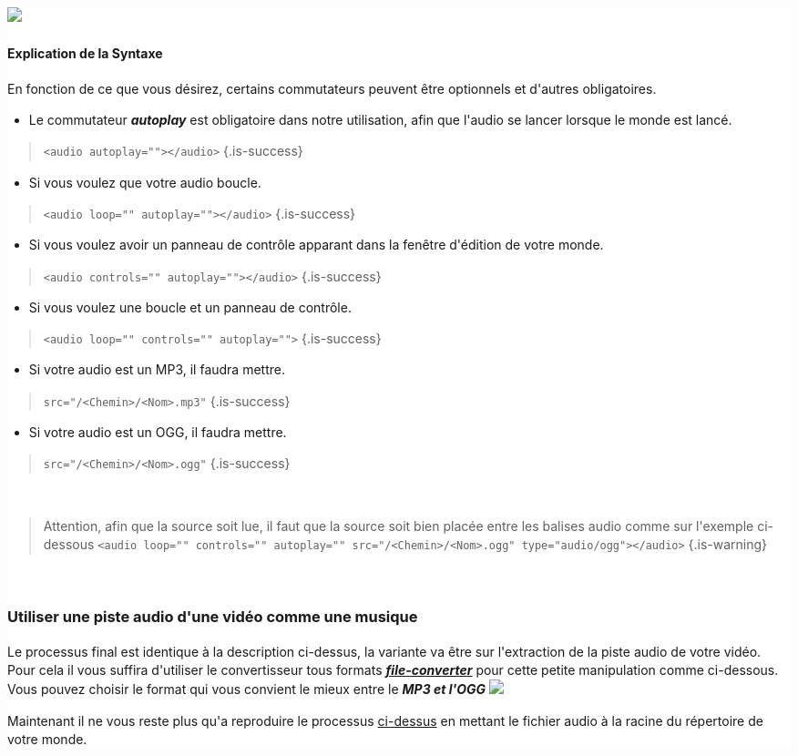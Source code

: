 <img src="https://puu.sh/Kf4xC/f6531c82b9.jpg">

<br>

#### Explication de la Syntaxe
En fonction de ce que vous désirez, certains commutateurs peuvent être optionnels et d'autres obligatoires.
- Le commutateur ***autoplay*** est obligatoire dans notre utilisation, afin que l'audio se lancer lorsque le monde est lancé.
> `<audio autoplay=""></audio>`
{.is-success}
- Si vous voulez que votre audio boucle.
> `<audio loop="" autoplay=""></audio>`
{.is-success}
- Si vous voulez avoir un panneau de contrôle apparant dans la fenêtre d'édition de votre monde.
> `<audio controls="" autoplay=""></audio>`
{.is-success}
- Si vous voulez une boucle et un panneau de contrôle.
> `<audio loop="" controls="" autoplay="">`
{.is-success}
- Si votre audio est un MP3, il faudra mettre.
> `src="/<Chemin>/<Nom>.mp3"`
{.is-success}
- Si votre audio est un OGG, il faudra mettre.
> `src="/<Chemin>/<Nom>.ogg"`
{.is-success}

<br>

> Attention, afin que la source soit lue, il faut que la source soit bien placée entre les balises audio comme sur l'exemple ci-dessous 
> `<audio loop="" controls="" autoplay="" src="/<Chemin>/<Nom>.ogg" type="audio/ogg"></audio>`
{.is-warning}

<br>

### Utiliser une piste audio d'une vidéo comme une musique
Le processus final est identique à la description ci-dessus, la variante va être sur l'extraction de la piste audio de votre vidéo.
Pour cela il vous suffira d'utiliser le convertisseur tous formats ***[file-converter](https://framalibre.org/content/file-converter)*** pour cette petite manipulation comme ci-dessous. Vous pouvez choisir le format qui vous convient le mieux entre le ***MP3 et l'OGG***
<img src="https://puu.sh/Jy6Mc/5373fcdaaa.png">

Maintenant il ne vous reste plus qu'a reproduire le processus [ci-dessus](https://foundryvtt.wiki/fr/pour-commencer/audio-video-login-screen#utiliser-une-piste-audio-diff%C3%A9rente-comme-une-musique) en mettant le fichier audio à la racine du répertoire de votre monde.
